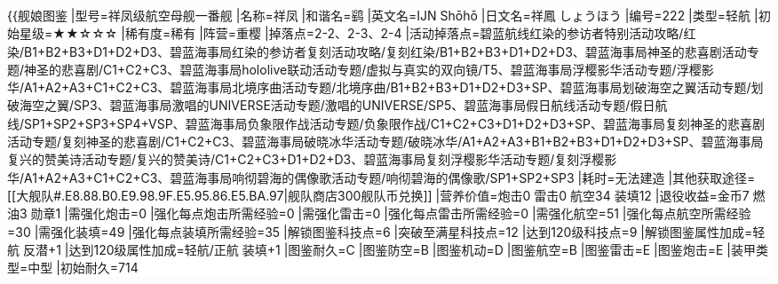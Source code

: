{{舰娘图鉴
|型号=祥凤级航空母舰一番舰
|名称=祥凤
|和谐名=鹞
|英文名=IJN Shōhō
|日文名=祥鳳 しょうほう
|编号=222
|类型=轻航
|初始星级=★★☆☆☆
|稀有度=稀有
|阵营=重樱
|掉落点=2-2、2-3、2-4
|活动掉落点=碧蓝航线红染的参访者特别活动攻略/红染/B1+B2+B3+D1+D2+D3、碧蓝海事局红染的参访者复刻活动攻略/复刻红染/B1+B2+B3+D1+D2+D3、碧蓝海事局神圣的悲喜剧活动专题/神圣的悲喜剧/C1+C2+C3、碧蓝海事局hololive联动活动专题/虚拟与真实的双向镜/T5、碧蓝海事局浮樱影华活动专题/浮樱影华/A1+A2+A3+C1+C2+C3、碧蓝海事局北境序曲活动专题/北境序曲/B1+B2+B3+D1+D2+D3+SP、碧蓝海事局划破海空之翼活动专题/划破海空之翼/SP3、碧蓝海事局激唱的UNIVERSE活动专题/激唱的UNIVERSE/SP5、碧蓝海事局假日航线活动专题/假日航线/SP1+SP2+SP3+SP4+VSP、碧蓝海事局负象限作战活动专题/负象限作战/C1+C2+C3+D1+D2+D3+SP、碧蓝海事局复刻神圣的悲喜剧活动专题/复刻神圣的悲喜剧/C1+C2+C3、碧蓝海事局破晓冰华活动专题/破晓冰华/A1+A2+A3+B1+B2+B3+D1+D2+D3+SP、碧蓝海事局复兴的赞美诗活动专题/复兴的赞美诗/C1+C2+C3+D1+D2+D3、碧蓝海事局复刻浮樱影华活动专题/复刻浮樱影华/A1+A2+A3+C1+C2+C3、碧蓝海事局响彻碧海的偶像歌活动专题/响彻碧海的偶像歌/SP1+SP2+SP3
|耗时=无法建造
|其他获取途径= [[大舰队#.E8.88.B0.E9.98.9F.E5.95.86.E5.BA.97|舰队商店300舰队币兑换]]
|营养价值=炮击0  雷击0  航空34  装填12
|退役收益=金币7 燃油3 勋章1
|需强化炮击=0
|强化每点炮击所需经验=0
|需强化雷击=0
|强化每点雷击所需经验=0
|需强化航空=51
|强化每点航空所需经验=30
|需强化装填=49
|强化每点装填所需经验=35
|解锁图鉴科技点=6
|突破至满星科技点=12
|达到120级科技点=9
|解锁图鉴属性加成=轻航 反潜+1
|达到120级属性加成=轻航/正航 装填+1
|图鉴耐久=C
|图鉴防空=B
|图鉴机动=D
|图鉴航空=B
|图鉴雷击=E
|图鉴炮击=E
|装甲类型=中型
|初始耐久=714